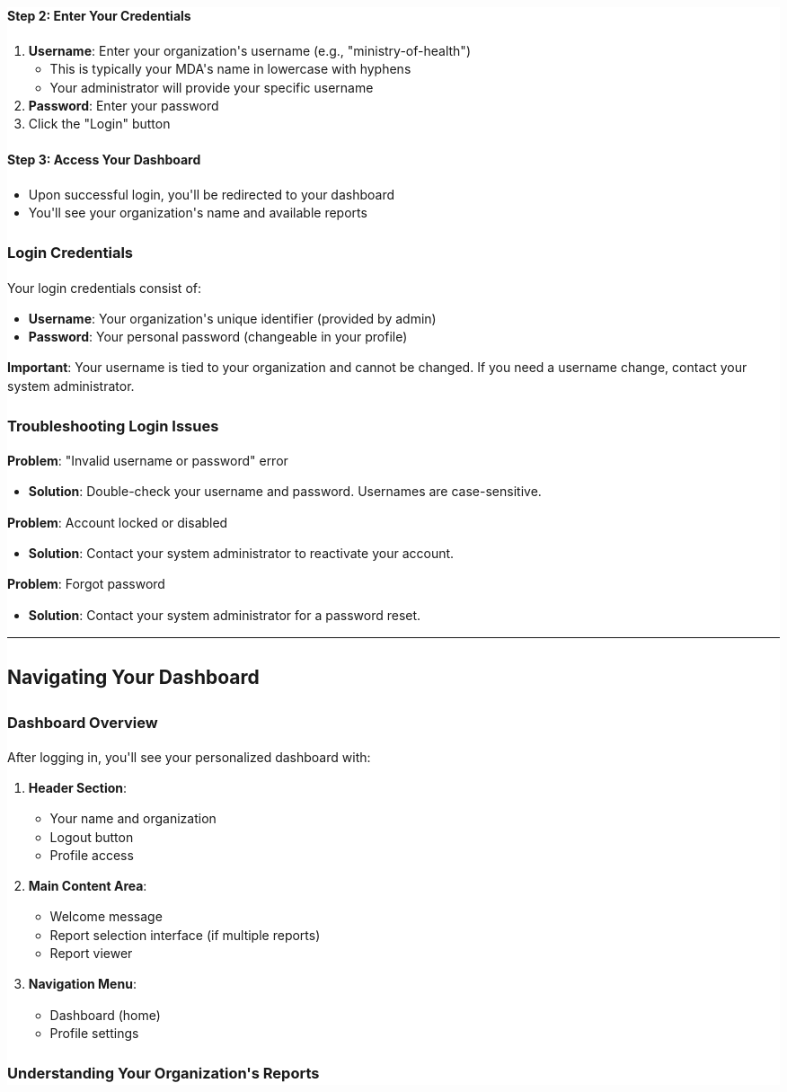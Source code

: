 #### Step 2: Enter Your Credentials
1. **Username**: Enter your organization's username (e.g., "ministry-of-health")
   - This is typically your MDA's name in lowercase with hyphens
   - Your administrator will provide your specific username
2. **Password**: Enter your password
3. Click the "Login" button

#### Step 3: Access Your Dashboard
- Upon successful login, you'll be redirected to your dashboard
- You'll see your organization's name and available reports

### Login Credentials

Your login credentials consist of:
- **Username**: Your organization's unique identifier (provided by admin)
- **Password**: Your personal password (changeable in your profile)

**Important**: Your username is tied to your organization and cannot be changed. If you need a username change, contact your system administrator.

### Troubleshooting Login Issues

**Problem**: "Invalid username or password" error
- **Solution**: Double-check your username and password. Usernames are case-sensitive.

**Problem**: Account locked or disabled
- **Solution**: Contact your system administrator to reactivate your account.

**Problem**: Forgot password
- **Solution**: Contact your system administrator for a password reset.

---

## Navigating Your Dashboard

### Dashboard Overview

After logging in, you'll see your personalized dashboard with:

1. **Header Section**:
   - Your name and organization
   - Logout button
   - Profile access

2. **Main Content Area**:
   - Welcome message
   - Report selection interface (if multiple reports)
   - Report viewer

3. **Navigation Menu**:
   - Dashboard (home)
   - Profile settings

### Understanding Your Organization's Reports
